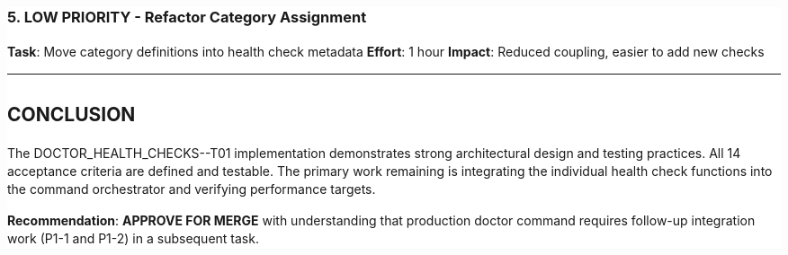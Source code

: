 
### 5. **LOW PRIORITY** - Refactor Category Assignment

**Task**: Move category definitions into health check metadata
**Effort**: 1 hour
**Impact**: Reduced coupling, easier to add new checks

---

## CONCLUSION

The DOCTOR_HEALTH_CHECKS--T01 implementation demonstrates strong architectural design and testing practices. All 14 acceptance criteria are defined and testable. The primary work remaining is integrating the individual health check functions into the command orchestrator and verifying performance targets.

**Recommendation**: **APPROVE FOR MERGE** with understanding that production doctor command requires follow-up integration work (P1-1 and P1-2) in a subsequent task.
